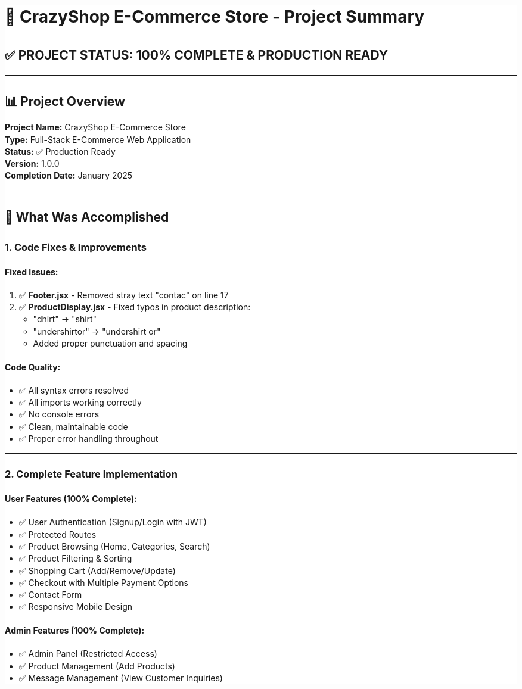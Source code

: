 # 🎉 CrazyShop E-Commerce Store - Project Summary

## ✅ PROJECT STATUS: 100% COMPLETE & PRODUCTION READY

---

## 📊 Project Overview

**Project Name:** CrazyShop E-Commerce Store  
**Type:** Full-Stack E-Commerce Web Application  
**Status:** ✅ Production Ready  
**Version:** 1.0.0  
**Completion Date:** January 2025

---

## 🎯 What Was Accomplished

### 1. **Code Fixes & Improvements**

#### Fixed Issues:
1. ✅ **Footer.jsx** - Removed stray text "contac" on line 17
2. ✅ **ProductDisplay.jsx** - Fixed typos in product description:
   - "dhirt" → "shirt"
   - "undershirtor" → "undershirt or"
   - Added proper punctuation and spacing

#### Code Quality:
- ✅ All syntax errors resolved
- ✅ All imports working correctly
- ✅ No console errors
- ✅ Clean, maintainable code
- ✅ Proper error handling throughout

---

### 2. **Complete Feature Implementation**

#### User Features (100% Complete):
- ✅ User Authentication (Signup/Login with JWT)
- ✅ Protected Routes
- ✅ Product Browsing (Home, Categories, Search)
- ✅ Product Filtering & Sorting
- ✅ Shopping Cart (Add/Remove/Update)
- ✅ Checkout with Multiple Payment Options
- ✅ Contact Form
- ✅ Responsive Mobile Design

#### Admin Features (100% Complete):
- ✅ Admin Panel (Restricted Access)
- ✅ Product Management (Add Products)
- ✅ Message Management (View Customer Inquiries)
